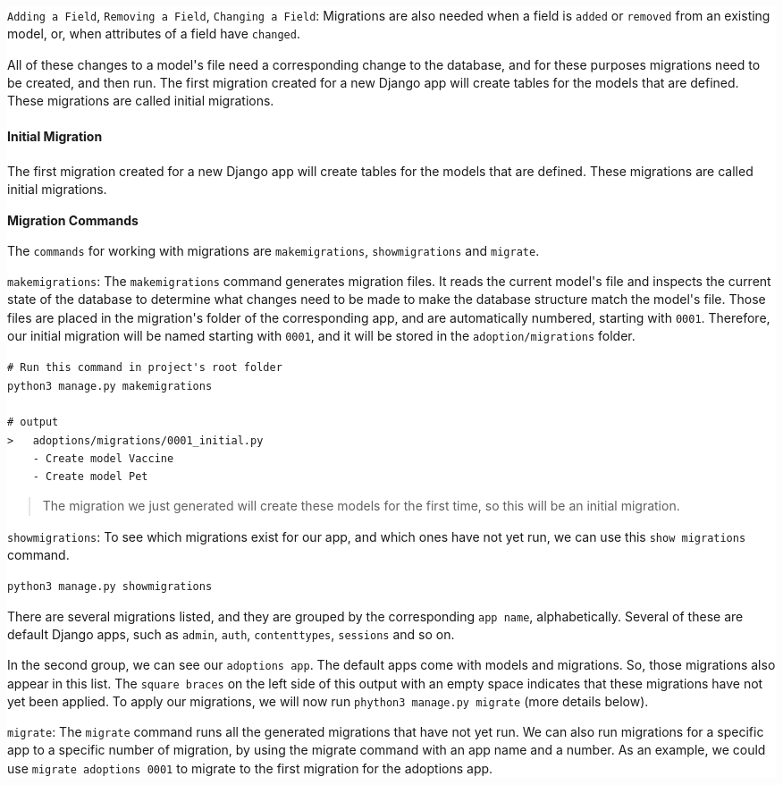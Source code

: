 `Adding a Field`, `Removing a Field`, `Changing a Field`: Migrations are also needed when a field is `added` or `removed` from an existing model, or, when attributes of a field have `changed`.

All of these changes to a model's file need a corresponding change to the database, and for these purposes migrations need to be created, and then run. The first migration created for a new Django app will create tables for the models that are defined. These migrations are called initial migrations.

#### Initial Migration

The first migration created for a new Django app will create tables for the models that are defined. These migrations are called initial migrations.

**Migration Commands**

The `commands` for working with migrations are `makemigrations`, `showmigrations` and `migrate`.

`makemigrations`: The `makemigrations` command generates migration files. It reads the current model's file and inspects the current state of the database to determine what changes need to be made to make the database structure match the model's file. Those files are placed in the migration's folder of the corresponding app, and are automatically numbered, starting with `0001`. Therefore, our initial migration will be named starting with `0001`, and it will be stored in the `adoption/migrations` folder.

```
# Run this command in project's root folder
python3 manage.py makemigrations

# output
>   adoptions/migrations/0001_initial.py
    - Create model Vaccine
    - Create model Pet
```

> The migration we just generated will create these models for the first time, so this will be an initial migration.

`showmigrations`: To see which migrations exist for our app, and which ones have not yet run, we can use this `show migrations` command.

```
python3 manage.py showmigrations
```

There are several migrations listed, and they are grouped by the corresponding `app name`, alphabetically. Several of these are default Django apps, such as `admin`, `auth`, `contenttypes`, `sessions` and so on.

In the second group, we can see our `adoptions app`. The default apps come with models and migrations. So, those migrations also appear in this list. The `square braces` on the left side of this output with an empty space indicates that these migrations have not yet been applied. To apply our migrations, we will now run `phython3 manage.py migrate` (more details below).

`migrate`: The `migrate` command runs all the generated migrations that have not yet run. We can also run migrations for a specific app to a specific number of migration, by using the migrate command with an app name and a number.
As an example, we could use `migrate adoptions 0001` to migrate to the first migration for the adoptions app.
